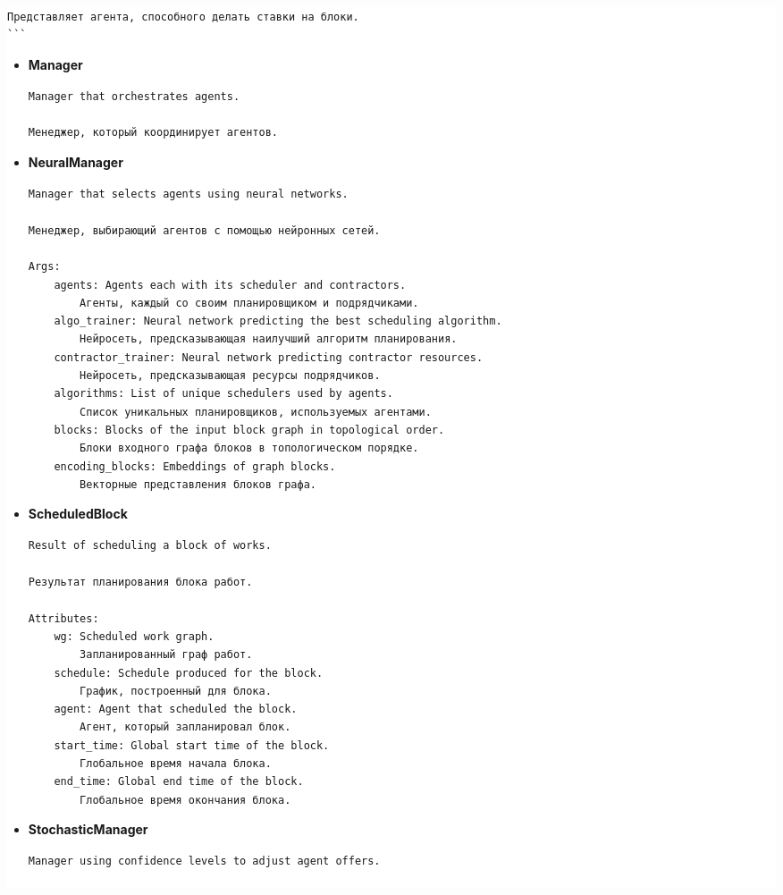     Представляет агента, способного делать ставки на блоки.
    ```

- **Manager**

    ```
    Manager that orchestrates agents.
    
    Менеджер, который координирует агентов.
    ```

- **NeuralManager**

    ```
    Manager that selects agents using neural networks.
    
    Менеджер, выбирающий агентов с помощью нейронных сетей.
    
    Args:
        agents: Agents each with its scheduler and contractors.
            Агенты, каждый со своим планировщиком и подрядчиками.
        algo_trainer: Neural network predicting the best scheduling algorithm.
            Нейросеть, предсказывающая наилучший алгоритм планирования.
        contractor_trainer: Neural network predicting contractor resources.
            Нейросеть, предсказывающая ресурсы подрядчиков.
        algorithms: List of unique schedulers used by agents.
            Список уникальных планировщиков, используемых агентами.
        blocks: Blocks of the input block graph in topological order.
            Блоки входного графа блоков в топологическом порядке.
        encoding_blocks: Embeddings of graph blocks.
            Векторные представления блоков графа.
    ```

- **ScheduledBlock**

    ```
    Result of scheduling a block of works.
    
    Результат планирования блока работ.
    
    Attributes:
        wg: Scheduled work graph.
            Запланированный граф работ.
        schedule: Schedule produced for the block.
            График, построенный для блока.
        agent: Agent that scheduled the block.
            Агент, который запланировал блок.
        start_time: Global start time of the block.
            Глобальное время начала блока.
        end_time: Global end time of the block.
            Глобальное время окончания блока.
    ```

- **StochasticManager**

    ```
    Manager using confidence levels to adjust agent offers.
    